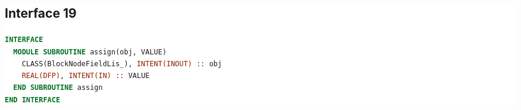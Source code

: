 ## Interface 19

```fortran
INTERFACE
  MODULE SUBROUTINE assign(obj, VALUE)
    CLASS(BlockNodeFieldLis_), INTENT(INOUT) :: obj
    REAL(DFP), INTENT(IN) :: VALUE
  END SUBROUTINE assign
END INTERFACE
```
